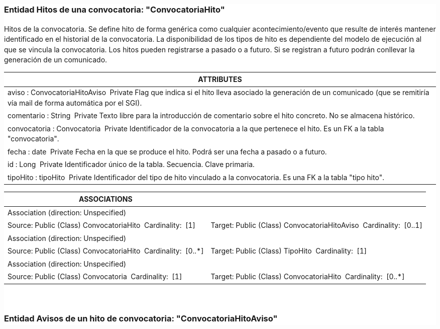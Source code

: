   


  


  


### Entidad Hitos de una convocatoria: "ConvocatoriaHito"

Hitos de la convocatoria. Se define hito de forma genérica como cualquier acontecimiento/evento que resulte de interés mantener identificado en el historial de la convocatoria. La disponibilidad de los tipos de hito es dependiente del modelo de ejecución al que se vincula la convocatoria. Los hitos pueden registrarse a pasado o a futuro. Si se registran a futuro podrán conllevar la generación de un comunicado. 

  




| **ATTRIBUTES** |
| --- |
| aviso : ConvocatoriaHitoAviso  Private Flag que indica si el hito lleva asociado la generación de un comunicado (que se remitiría vía mail de forma automática por el SGI). |
| comentario : String  Private Texto libre para la introducción de comentario sobre el hito concreto. No se almacena histórico. |
| convocatoria : Convocatoria  Private Identificador de la convocatoria a la que pertenece el hito. Es un FK a la tabla "convocatoria". |
| fecha : date  Private Fecha en la que se produce el hito. Podrá ser una fecha a pasado o a futuro. |
| id : Long  Private Identificador único de la tabla. Secuencia. Clave primaria. |
| tipoHito : tipoHito  Private Identificador del tipo de hito vinculado a la convocatoria. Es una FK a la tabla "tipo hito". |

  


  




| **ASSOCIATIONS** | |
| --- | --- |
| Association (direction: Unspecified) | |
| Source: Public (Class) ConvocatoriaHito  Cardinality:  \[1] | Target: Public (Class) ConvocatoriaHitoAviso  Cardinality:  \[0\..1] |
| Association (direction: Unspecified) | |
| Source: Public (Class) ConvocatoriaHito  Cardinality:  \[0\..\*] | Target: Public (Class) TipoHito  Cardinality:  \[1] |
| Association (direction: Unspecified) | |
| Source: Public (Class) Convocatoria  Cardinality:  \[1] | Target: Public (Class) ConvocatoriaHito  Cardinality:  \[0\..\*] |

  


 

### Entidad Avisos de un hito de convocatoria: "ConvocatoriaHitoAviso"
